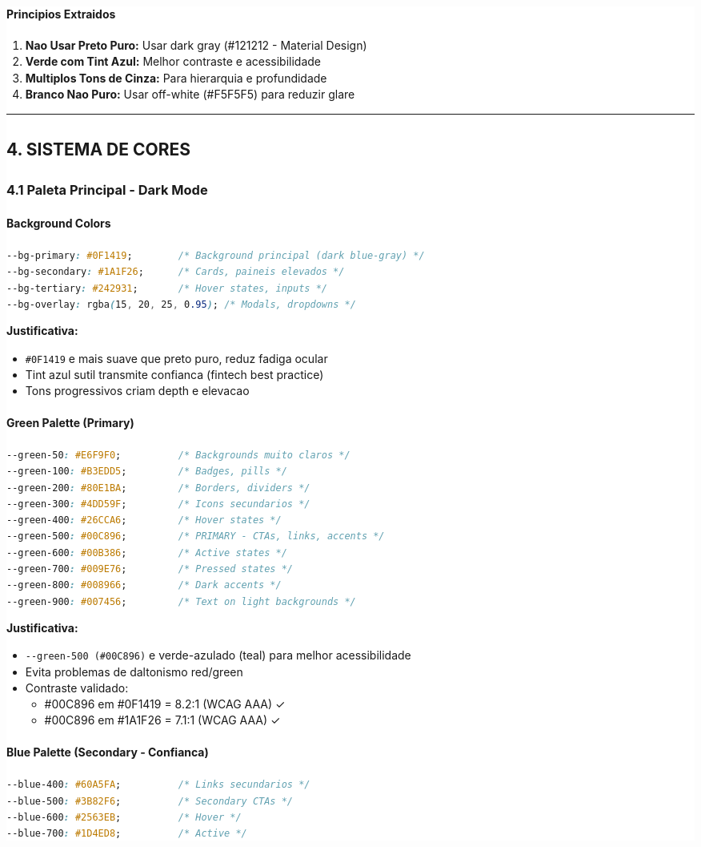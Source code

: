 #### Principios Extraidos

1. **Nao Usar Preto Puro:** Usar dark gray (#121212 - Material Design)
2. **Verde com Tint Azul:** Melhor contraste e acessibilidade
3. **Multiplos Tons de Cinza:** Para hierarquia e profundidade
4. **Branco Nao Puro:** Usar off-white (#F5F5F5) para reduzir glare

---

## 4. SISTEMA DE CORES

### 4.1 Paleta Principal - Dark Mode

#### Background Colors
```css
--bg-primary: #0F1419;        /* Background principal (dark blue-gray) */
--bg-secondary: #1A1F26;      /* Cards, paineis elevados */
--bg-tertiary: #242931;       /* Hover states, inputs */
--bg-overlay: rgba(15, 20, 25, 0.95); /* Modals, dropdowns */
```

**Justificativa:**
- `#0F1419` e mais suave que preto puro, reduz fadiga ocular
- Tint azul sutil transmite confianca (fintech best practice)
- Tons progressivos criam depth e elevacao

#### Green Palette (Primary)
```css
--green-50: #E6F9F0;          /* Backgrounds muito claros */
--green-100: #B3EDD5;         /* Badges, pills */
--green-200: #80E1BA;         /* Borders, dividers */
--green-300: #4DD59F;         /* Icons secundarios */
--green-400: #26CCA6;         /* Hover states */
--green-500: #00C896;         /* PRIMARY - CTAs, links, accents */
--green-600: #00B386;         /* Active states */
--green-700: #009E76;         /* Pressed states */
--green-800: #008966;         /* Dark accents */
--green-900: #007456;         /* Text on light backgrounds */
```

**Justificativa:**
- `--green-500 (#00C896)` e verde-azulado (teal) para melhor acessibilidade
- Evita problemas de daltonismo red/green
- Contraste validado:
  - #00C896 em #0F1419 = 8.2:1 (WCAG AAA) ✓
  - #00C896 em #1A1F26 = 7.1:1 (WCAG AAA) ✓

#### Blue Palette (Secondary - Confianca)
```css
--blue-400: #60A5FA;          /* Links secundarios */
--blue-500: #3B82F6;          /* Secondary CTAs */
--blue-600: #2563EB;          /* Hover */
--blue-700: #1D4ED8;          /* Active */
```
